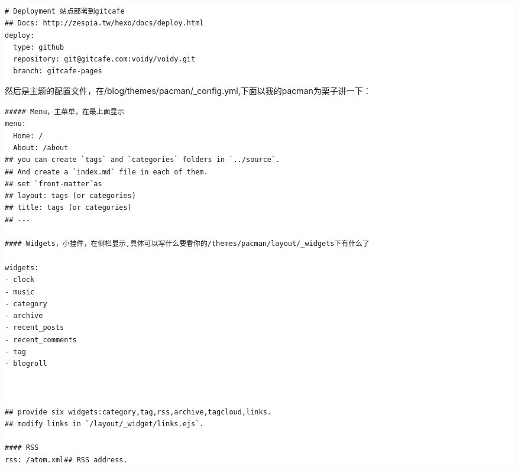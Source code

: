 	# Deployment 站点部署到gitcafe
	## Docs: http://zespia.tw/hexo/docs/deploy.html
	deploy:
	  type: github
	  repository: git@gitcafe.com:voidy/voidy.git
	  branch: gitcafe-pages

然后是主题的配置文件，在/blog/themes/pacman/_config.yml,下面以我的pacman为栗子讲一下：

	##### Menu，主菜单，在最上面显示
	menu:
	  Home: /
	  About: /about
	## you can create `tags` and `categories` folders in `../source`.
	## And create a `index.md` file in each of them.
	## set `front-matter`as
	## layout: tags (or categories)
	## title: tags (or categories)
	## ---
	
	#### Widgets，小挂件，在侧栏显示,具体可以写什么要看你的/themes/pacman/layout/_widgets下有什么了
	
	widgets: 
	- clock
	- music
	- category
	- archive
	- recent_posts
	- recent_comments
	- tag
	- blogroll
	
	
	
	## provide six widgets:category,tag,rss,archive,tagcloud,links.
	## modify links in `/layout/_widget/links.ejs`.
	
	#### RSS
	rss: /atom.xml## RSS address.
	
